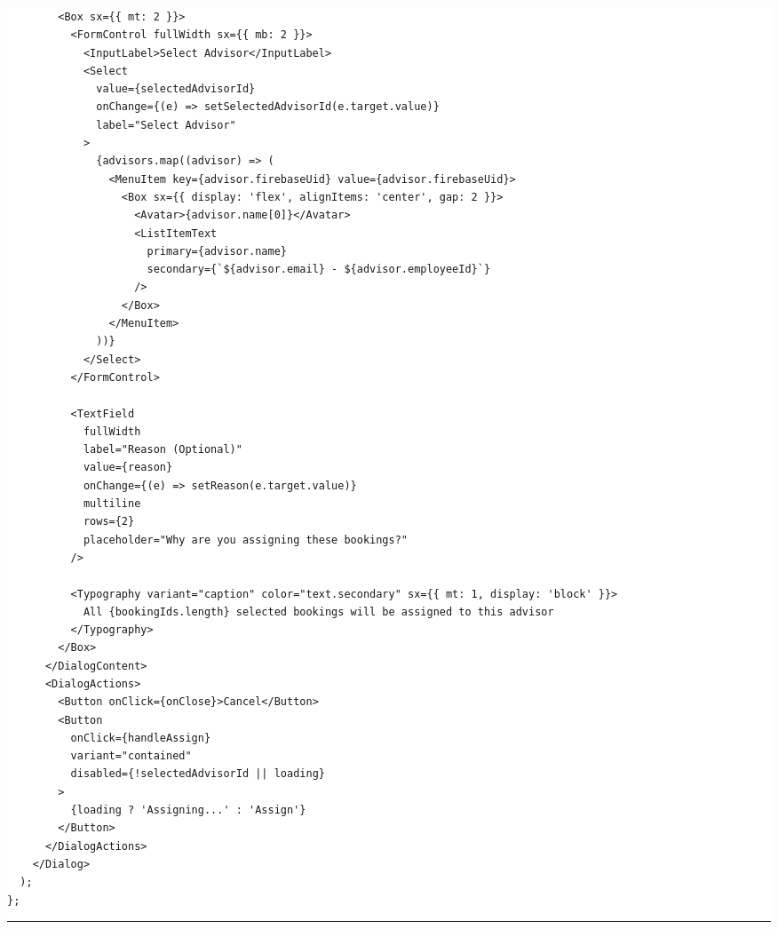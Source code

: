 ```tsx
        <Box sx={{ mt: 2 }}>
          <FormControl fullWidth sx={{ mb: 2 }}>
            <InputLabel>Select Advisor</InputLabel>
            <Select
              value={selectedAdvisorId}
              onChange={(e) => setSelectedAdvisorId(e.target.value)}
              label="Select Advisor"
            >
              {advisors.map((advisor) => (
                <MenuItem key={advisor.firebaseUid} value={advisor.firebaseUid}>
                  <Box sx={{ display: 'flex', alignItems: 'center', gap: 2 }}>
                    <Avatar>{advisor.name[0]}</Avatar>
                    <ListItemText
                      primary={advisor.name}
                      secondary={`${advisor.email} - ${advisor.employeeId}`}
                    />
                  </Box>
                </MenuItem>
              ))}
            </Select>
          </FormControl>

          <TextField
            fullWidth
            label="Reason (Optional)"
            value={reason}
            onChange={(e) => setReason(e.target.value)}
            multiline
            rows={2}
            placeholder="Why are you assigning these bookings?"
          />

          <Typography variant="caption" color="text.secondary" sx={{ mt: 1, display: 'block' }}>
            All {bookingIds.length} selected bookings will be assigned to this advisor
          </Typography>
        </Box>
      </DialogContent>
      <DialogActions>
        <Button onClick={onClose}>Cancel</Button>
        <Button
          onClick={handleAssign}
          variant="contained"
          disabled={!selectedAdvisorId || loading}
        >
          {loading ? 'Assigning...' : 'Assign'}
        </Button>
      </DialogActions>
    </Dialog>
  );
};
```

---